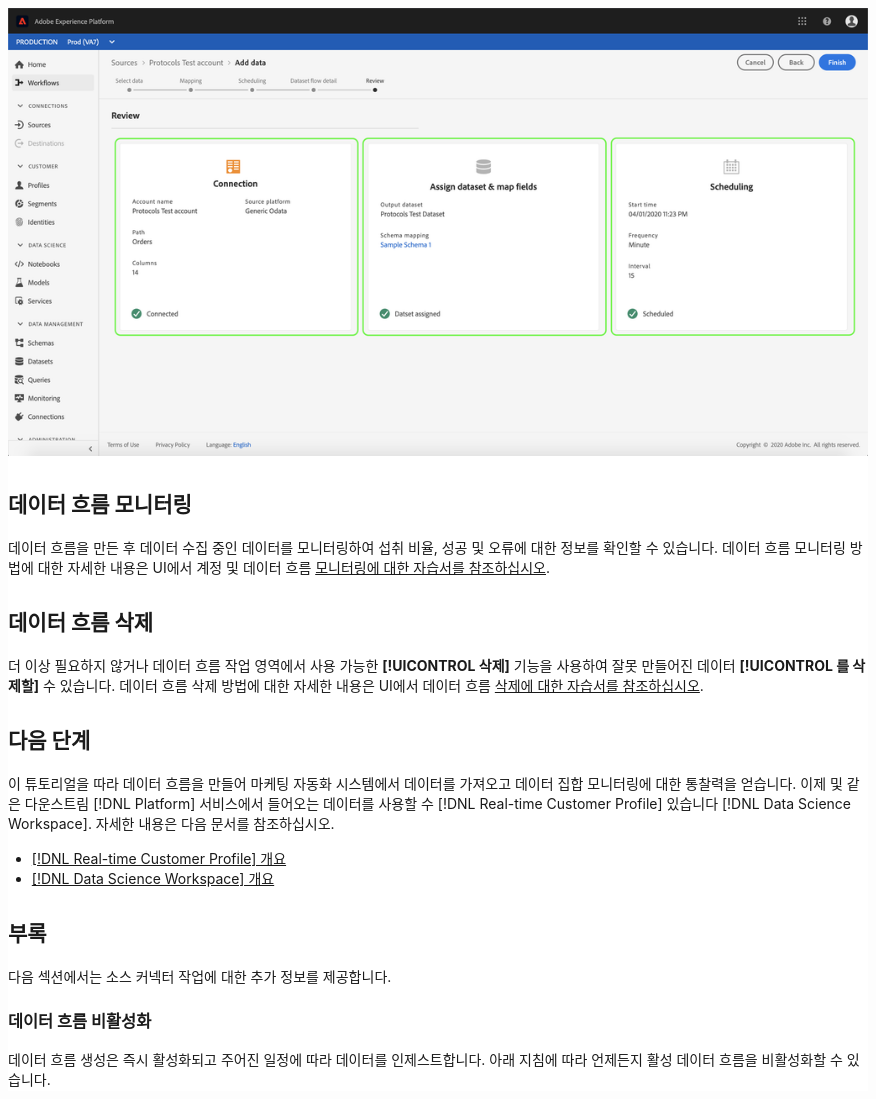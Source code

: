 ![검토](../../../images/tutorials/dataflow/protocols/review.png)

## 데이터 흐름 모니터링

데이터 흐름을 만든 후 데이터 수집 중인 데이터를 모니터링하여 섭취 비율, 성공 및 오류에 대한 정보를 확인할 수 있습니다. 데이터 흐름 모니터링 방법에 대한 자세한 내용은 UI에서 계정 및 데이터 흐름 [모니터링에 대한 자습서를 참조하십시오](../monitor.md).

## 데이터 흐름 삭제

더 이상 필요하지 않거나 데이터 흐름 작업 영역에서 사용 가능한 **[!UICONTROL 삭제]** 기능을 사용하여 잘못 만들어진 데이터 **[!UICONTROL 를 삭제할]** 수 있습니다. 데이터 흐름 삭제 방법에 대한 자세한 내용은 UI에서 데이터 흐름 [삭제에 대한 자습서를 참조하십시오](../delete.md).

## 다음 단계

이 튜토리얼을 따라 데이터 흐름을 만들어 마케팅 자동화 시스템에서 데이터를 가져오고 데이터 집합 모니터링에 대한 통찰력을 얻습니다. 이제 및 같은 다운스트림 [!DNL Platform] 서비스에서 들어오는 데이터를 사용할 수 [!DNL Real-time Customer Profile] 있습니다 [!DNL Data Science Workspace]. 자세한 내용은 다음 문서를 참조하십시오.

- [[!DNL Real-time Customer Profile] 개요](../../../../profile/home.md)
- [[!DNL Data Science Workspace] 개요](../../../../data-science-workspace/home.md)

## 부록

다음 섹션에서는 소스 커넥터 작업에 대한 추가 정보를 제공합니다.

### 데이터 흐름 비활성화

데이터 흐름 생성은 즉시 활성화되고 주어진 일정에 따라 데이터를 인제스트합니다. 아래 지침에 따라 언제든지 활성 데이터 흐름을 비활성화할 수 있습니다.
